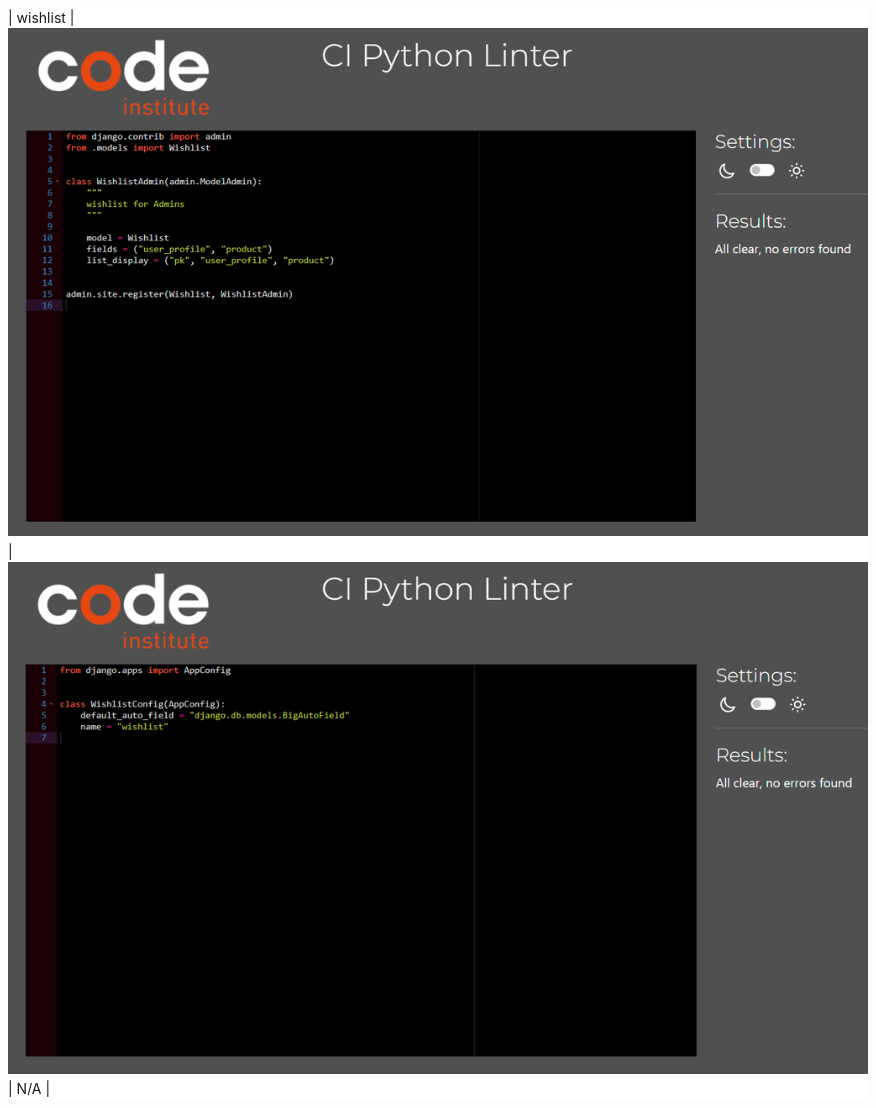 | wishlist | ![wishlist](static/images/validation-images/python-validation/wishlist/wishlist-admin.png) | ![wishlist](static/images/validation-images/python-validation/wishlist/wishlist-apps.png) | N/A |